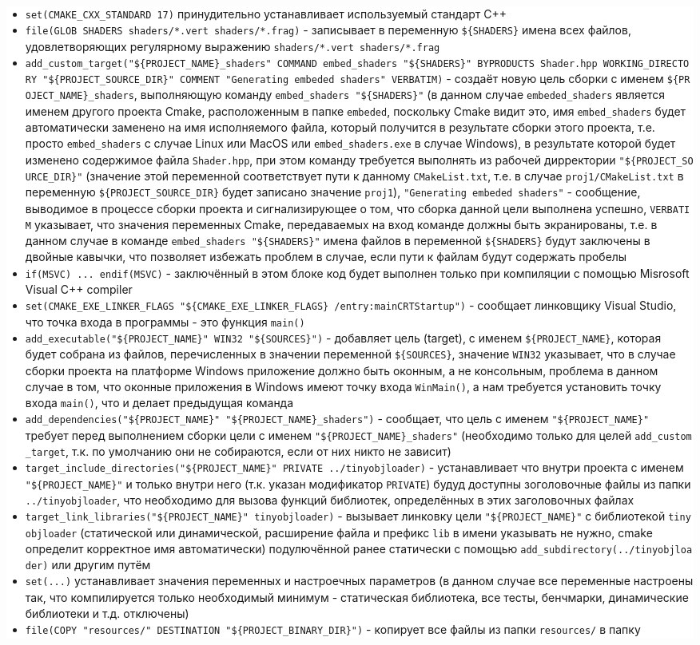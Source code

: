 - `set(CMAKE_CXX_STANDARD 17)` принудительно устанавливает используемый стандарт C++
- `file(GLOB SHADERS shaders/*.vert shaders/*.frag)` - записывает в переменную `${SHADERS}` имена всех файлов, удовлетворяющих 
регулярному выражению `shaders/*.vert shaders/*.frag`
- `add_custom_target("${PROJECT_NAME}_shaders"
          COMMAND embed_shaders "${SHADERS}"
          BYPRODUCTS Shader.hpp
          WORKING_DIRECTORY "${PROJECT_SOURCE_DIR}"
          COMMENT "Generating embeded shaders"
          VERBATIM)` - создаёт новую цель сборки с именем `${PROJECT_NAME}_shaders`, выполняющую команду `embed_shaders "${SHADERS}"`
(в данном случае `embeded_shaders` является именем другого проекта Cmake, расположенным в папке `embeded`, поскольку Cmake видит это,
имя `embed_shaders` будет автоматически заменено на имя исполняемого файла, который получится в результате сборки этого проекта,
т.е. просто `embed_shaders` с случае Linux или MacOS или `embed_shaders.exe` в случае Windows), в результате которой будет
изменено содержимое файла `Shader.hpp`, при этом команду требуется выполнять из рабочей дирректории `"${PROJECT_SOURCE_DIR}"`
(значение этой переменной соответствует пути к данному `CMakeList.txt`, т.е. в случае `proj1/CMakeList.txt` в переменную
`${PROJECT_SOURCE_DIR}` будет записано значение `proj1`), `"Generating embeded shaders"` - сообщение, выводимое в процессе сборки
проекта и сигнализирующее о том, что сборка данной цели выполнена успешно, `VERBATIM` указывает, что значения переменных Cmake,
передаваемых на вход команде должны быть экранированы, т.е. в данном случае в команде `embed_shaders "${SHADERS}"` имена файлов в
переменной `${SHADERS}` будут заключены в двойные кавычки, что позволяет избежать проблем в случае, если пути к файлам будут содержать пробелы
- `if(MSVC) ... endif(MSVC)` - заключённый в этом блоке код будет выполнен только при компиляции с помощью Misrosoft Visual C++ compiler
- `set(CMAKE_EXE_LINKER_FLAGS "${CMAKE_EXE_LINKER_FLAGS} /entry:mainCRTStartup")` - сообщает линковщику Visual Studio, что
точка входа в программы - это функция `main()`
- `add_executable("${PROJECT_NAME}" WIN32 "${SOURCES}")` - добавляет цель (target), с именем `${PROJECT_NAME}`, которая будет
собрана из файлов, перечисленных в значении переменной `${SOURCES}`, значение `WIN32` указывает, что в случае сборки проекта
на платформе Windows приложение должно быть оконным, а не консольным, проблема в данном случае в том, что оконные приложения в 
Windows имеют точку входа `WinMain()`, а нам требуется установить точку входа `main()`, что и делает предыдущая команда
- `add_dependencies("${PROJECT_NAME}" "${PROJECT_NAME}_shaders")` - сообщает, что цель с именем `"${PROJECT_NAME}"` требует
перед выполнением сборки цели с именем `"${PROJECT_NAME}_shaders"` (необходимо только для целей `add_custom_target`, т.к. по умолчанию
они не собираются, если от них никто не зависит)
- `target_include_directories("${PROJECT_NAME}" PRIVATE ../tinyobjloader)` - устанавливает что внутри проекта с именем `"${PROJECT_NAME}"`
и только внутри него (т.к. указан модификатор `PRIVATE`) будуд доступны зоголовочные файлы из папки `../tinyobjloader`, что необходимо
для вызова функций библиотек, определённых в этих заголовочных файлах
- `target_link_libraries("${PROJECT_NAME}" tinyobjloader)` - вызывает линковку цели `"${PROJECT_NAME}"` с библиотекой `tinyobjloader`
(статической или динамической, расширение файла и префикс `lib` в имени указывать не нужно, cmake определит корректное имя автоматически)
подулючённой ранее статически с помощью `add_subdirectory(../tinyobjloader)` или другим путём
- `set(...)` устанавливает значения переменных и настроечных параметров (в данном случае все переменные настроены так, что
компилируется только необходимый минимум - статическая библиотека, все тесты, бенчмарки, динамические библиотеки и т.д. отключены)
- `file(COPY "resources/" DESTINATION "${PROJECT_BINARY_DIR}")` - копирует все файлы из папки `resources/` в папку 